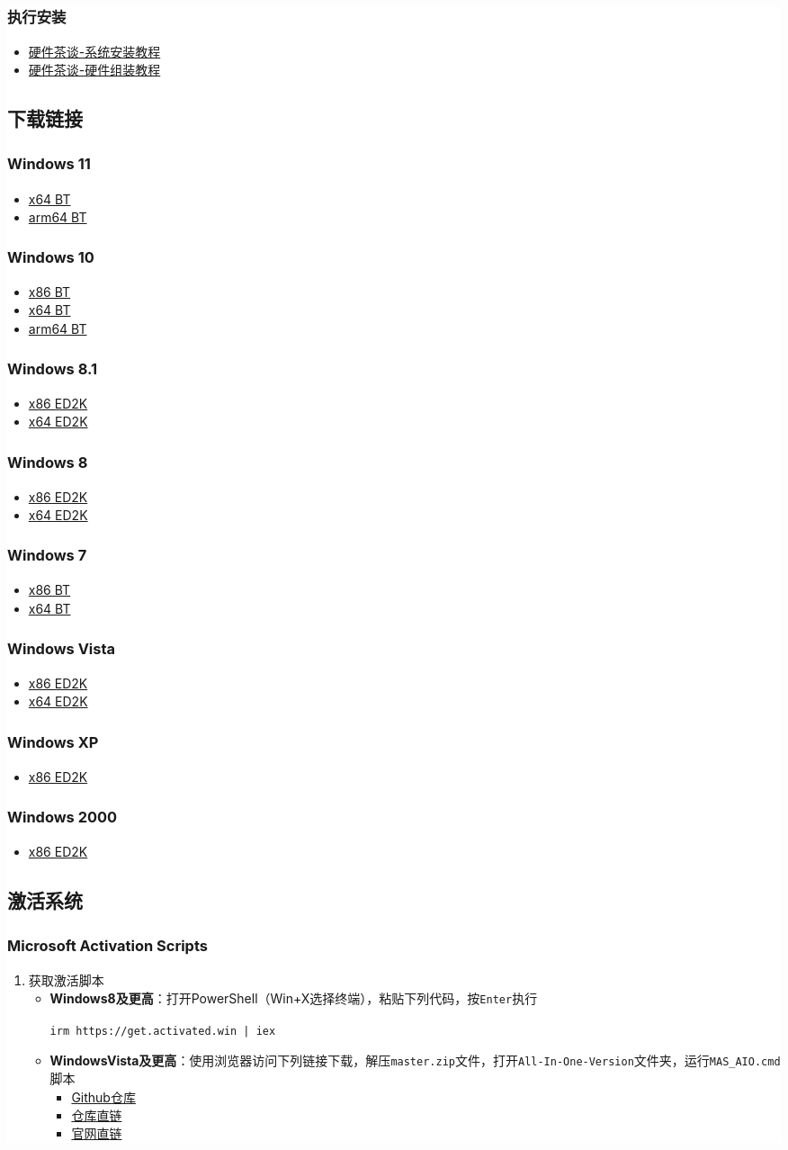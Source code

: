 ### 执行安装
- [硬件茶谈-系统安装教程](https://www.bilibili.com/video/BV1DJ411D79y)
- [硬件茶谈-硬件组装教程](https://www.bilibili.com/video/BV1BG4y137mG)

## 下载链接
### Windows 11
- [x64 BT](magnet:?xt=urn:btih:2fc6fc24f7d56d1def32ae0334d2df0cd3b855ea&dn=zh-cn_windows_11_consumer_editions_version_24h2_x64_dvd_bfc0d79b.iso&xl=5829044224)
- [arm64 BT](magnet:?xt=urn:btih:7aa30070e35c2e38491a7f7addb014623818f2e5&dn=zh-cn_windows_11_consumer_editions_version_24h2_arm64_dvd_4b5c8070.iso&xl=5674188800)
### Windows 10
- [x86 BT](magnet:?xt=urn:btih:9aa435b8c71fa2a85a3df83d5b33e385727ae5d5&dn=zh-cn_windows_10_consumer_editions_version_22h2_updated_oct_2024_x86_dvd_d0cfb2e9.iso&xl=5049681920)
- [x64 BT](magnet:?xt=urn:btih:f5001d461ae74a2833b0cbe6d768b06f436443bc&dn=zh-cn_windows_10_consumer_editions_version_22h2_updated_oct_2024_x64_dvd_d0cfb2e9.iso&xl=7167156224)
- [arm64 BT](magnet:?xt=urn:btih:1254374ee4000b9e8fed508fe2fdcdd8f49c2161&dn=SW_DVD9_Win_Pro_10_22H2.3_64ARM_ChnSimp_Pro_Ent_EDU_N_MLF_X23-36949.ISO&xl=5333610496)
### Windows 8.1
- [x86 ED2K](ed2k://|file|cn_windows_8.1_enterprise_with_update_x86_dvd_6050645.iso|3199901696|0209A1FDE82A5AC7A248B4CA3F860F2B|/)
- [x64 ED2K](ed2k://|file|cn_windows_8.1_enterprise_with_update_x64_dvd_6050374.iso|4317065216|AC8215A13817CC0EC4EA42E5C92E88B7|/)
### Windows 8
- [x86 ED2K](ed2k://|file|cn_windows_8_enterprise_x86_dvd_917682.iso|2597502976|7B6541942A16EB54BC81E84558DF09DF|/)
- [x64 ED2K](ed2k://|file|cn_windows_8_enterprise_x64_dvd_917570.iso|3560837120|8CAE8064C4B8F9CD84941B4FF4A34722|/)
### Windows 7
- [x86 BT](magnet:?xt=urn:btih:585DF592DE43A067C75CFE5A639B41FC3F24DA6F&dn=cn_windows_7_ultimate_with_sp1_x86_dvd_u_677486.iso&xl=2653276160)
- [x64 BT](magnet:?xt=urn:btih:E86414F638E11104248108B155BE9408A8362509&dn=cn_windows_7_ultimate_with_sp1_x64_dvd_u_677408.iso&xl=34205573124)
### Windows Vista
- [x86 ED2K](ed2k://|file|cn_windows_vista_enterprise_with_sp2_x86_dvd_x15-40257.iso|2348410880|A567A6C970038233C0B2B7F130ADEF23|/)
- [x64 ED2K](ed2k://|file|cn_windows_vista_enterprise_with_sp2_x64_dvd_x15-40402.iso|3104415744|D0CF708192BF9596CC603DF53ABDB76D|/)
### Windows XP
- [x86 ED2K](ed2k://|file|zh-hans_windows_xp_professional_with_service_pack_3_x86_cd_x14-80404.iso|630239232|CD0900AFA058ACB6345761969CBCBFF4|/)
### Windows 2000
- [x86 ED2K](ed2k://|file|ZRMPSEL_CN.iso|402690048|00D1BDA0F057EDB8DA0B29CF5E188788|/)

## 激活系统
### Microsoft Activation Scripts
1. 获取激活脚本
   - **Windows8及更高**：打开PowerShell（Win+X选择终端），粘贴下列代码，按`Enter`执行
      ```shell
      irm https://get.activated.win | iex
      ```
   - **WindowsVista及更高**：使用浏览器访问下列链接下载，解压`master.zip`文件，打开`All-In-One-Version`文件夹，运行`MAS_AIO.cmd`脚本
     - [Github仓库](https://github.com/massgravel/Microsoft-Activation-Scripts)
     - [仓库直链](https://github.com/massgravel/Microsoft-Activation-Scripts/archive/refs/heads/master.zip)
     - [官网直链](https://git.activated.win/massgrave/Microsoft-Activation-Scripts/archive/master.zip)
   